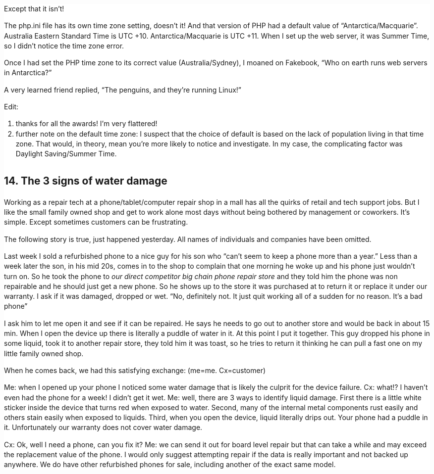 Except that it isn’t!

The php.ini file has its own time zone setting, doesn’t it! And that version of PHP had a default value of “Antarctica/Macquarie”. Australia Eastern Standard Time is UTC +10. Antarctica/Macquarie is UTC +11. When I set up the web server, it was Summer Time, so I didn’t notice the time zone error.

Once I had set the PHP time zone to its correct value (Australia/Sydney), I moaned on Fakebook, “Who on earth runs web servers in Antarctica?”

A very learned friend replied, “The penguins, and they’re running Linux!”

Edit:
1) thanks for all the awards! I’m very flattered!
2) further note on the default time zone: I suspect that the choice of default is based on the lack of population living in that time zone. That would, in theory, mean you’re more likely to notice and investigate. In my case, the complicating factor was Daylight Saving/Summer Time.

## 14. The 3 signs of water damage

Working as a repair tech at a phone/tablet/computer repair shop in a mall has all the quirks of retail and tech support jobs. But I like the small family owned shop and get to work alone most days without being bothered by management or coworkers. It’s simple. Except sometimes customers can be frustrating. 

The following story is true, just happened yesterday. All names of individuals and companies have been omitted. 

Last week I sold a refurbished phone to a nice guy for his son who “can’t seem to keep a phone more than a year.” Less than a week later the son, in his mid 20s, comes in to the shop to complain that one morning he woke up and his phone just wouldn’t turn on. So he took the phone to *our direct competitor big chain phone repair store* and they told him the phone was non repairable and he should just get a new phone. So he shows up to the store it was purchased at to return it or replace it under our warranty. I ask if it was damaged, dropped or wet. “No, definitely not. It just quit working all of a sudden for no reason. It’s a bad phone” 

I ask him to let me open it and see if it can be repaired. He says he needs to go out to another store and would be back in about 15 min. When I open the device up there is literally a puddle of water in it. At this point I put it together. This guy dropped his phone in some liquid, took it to another repair store, they told him it was toast, so he tries to return it thinking he can pull a fast one on my little family owned shop. 

When he comes back, we had this satisfying exchange: (me=me.  Cx=customer)

Me: when I opened up your phone I noticed some water damage that is likely the culprit for the device failure. 
Cx: what!? I haven’t even had the phone for a week! I didn’t get it wet. 
Me: well, there are 3 ways to identify liquid damage. First there is a little white sticker inside the device that turns red when exposed to water. Second, many of the internal metal components rust easily and others stain easily when exposed to liquids. Third, when you open the device, liquid literally drips out. Your phone had a puddle in it. Unfortunately our warranty does not cover water damage. 

Cx: Ok, well I need a phone, can you fix it? 
Me: we can send it out for board level repair but that can take a while and may exceed the replacement value of the phone. I would only suggest attempting repair if the data is really important and not backed up anywhere. We do have other refurbished phones for sale, including another of the exact same model. 

